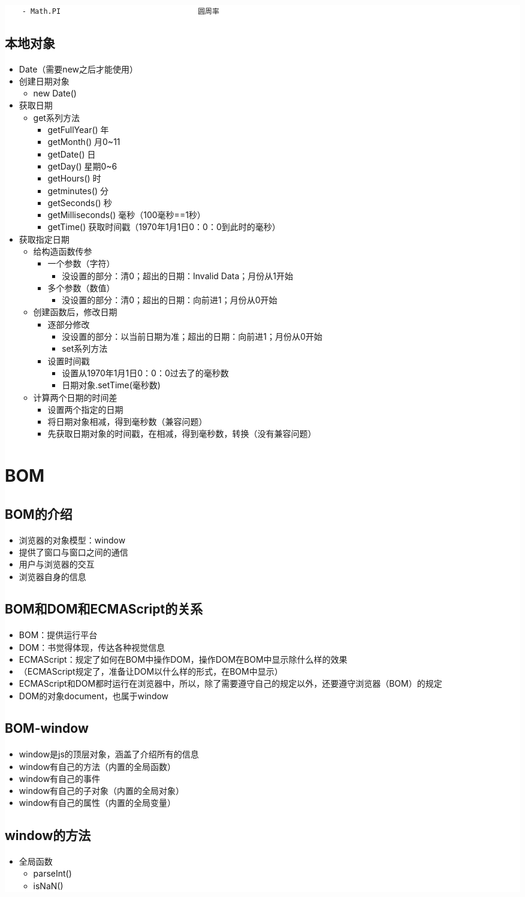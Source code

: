 		- Math.PI				                 圆周率
## 本地对象
- Date（需要new之后才能使用）
- 创建日期对象
	- new Date()
- 获取日期
	- get系列方法
		- getFullYear()			年
		- getMonth()			月0~11
		- getDate()				日
		- getDay()				星期0~6
		- getHours()			时
		- getminutes()			分
		- getSeconds()			秒
		- getMilliseconds()		毫秒（100毫秒==1秒）
		- getTime()				获取时间戳（1970年1月1日0：0：0到此时的毫秒）
- 获取指定日期
	- 给构造函数传参
		- 一个参数（字符）
			- 没设置的部分：清0；超出的日期：Invalid Data；月份从1开始
		- 多个参数（数值）
			- 没设置的部分：清0；超出的日期：向前进1；月份从0开始
	- 创建函数后，修改日期
		- 逐部分修改
			- 没设置的部分：以当前日期为准；超出的日期：向前进1；月份从0开始
			- set系列方法
		- 设置时间戳
			- 设置从1970年1月1日0：0：0过去了的毫秒数
			- 日期对象.setTime(毫秒数)
	- 计算两个日期的时间差
		- 设置两个指定的日期
		- 将日期对象相减，得到毫秒数（兼容问题）
		- 先获取日期对象的时间戳，在相减，得到毫秒数，转换（没有兼容问题）
# BOM
## BOM的介绍
- 浏览器的对象模型：window
- 提供了窗口与窗口之间的通信
- 用户与浏览器的交互
- 浏览器自身的信息
## BOM和DOM和ECMAScript的关系
- BOM：提供运行平台
- DOM：书觉得体现，传达各种视觉信息
- ECMAScript：规定了如何在BOM中操作DOM，操作DOM在BOM中显示除什么样的效果
- （ECMAScript规定了，准备让DOM以什么样的形式，在BOM中显示）
- ECMAScript和DOM都时运行在浏览器中，所以，除了需要遵守自己的规定以外，还要遵守浏览器（BOM）的规定
- DOM的对象document，也属于window
## BOM-window
- window是js的顶层对象，涵盖了介绍所有的信息
- window有自己的方法（内置的全局函数）
- window有自己的事件
- window有自己的子对象（内置的全局对象）
- window有自己的属性（内置的全局变量）
## window的方法
- 全局函数
	- parseInt()
	- isNaN()